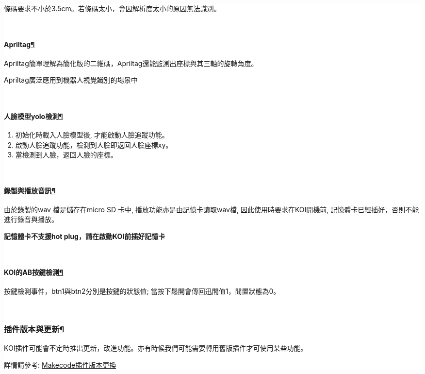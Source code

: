條碼要求不小於3.5cm。若條碼太小，會因解析度太小的原因無法識別。

<figure><img src="https://kittenbothk.readthedocs.io/en/latest/_images/131.png" alt=""><figcaption></figcaption></figure>

#### **Apriltag**[¶](broken-reference)

Apriltag簡單理解為簡化版的二維碼，Apriltag還能監測出座標與其三軸的旋轉角度。

Apriltag廣泛應用到機器人視覺識別的場景中

<figure><img src="https://kittenbothk.readthedocs.io/en/latest/_images/141.png" alt=""><figcaption></figcaption></figure>

#### **人臉模型yolo檢測**[¶](broken-reference)

1. 初始化時載入人臉模型後, 才能啟動人臉追蹤功能。
2. 啟動人臉追蹤功能，檢測到人臉即返回人臉座標xy。
3. 當檢測到人臉，返回人臉的座標。

<figure><img src="https://kittenbothk.readthedocs.io/en/latest/_images/15.png" alt=""><figcaption></figcaption></figure>

#### **錄製與播放音訊**[¶](broken-reference)

由於錄製的wav 檔是儲存在micro SD 卡中, 播放功能亦是由記憶卡讀取wav檔, 因此使用時要求在KOI開機前, 記憶體卡已經插好，否則不能進行錄音與播放。

**記憶體卡不支援hot plug，請在啟動KOI前插好記憶卡**

<figure><img src="https://kittenbothk.readthedocs.io/en/latest/_images/17.png" alt=""><figcaption></figcaption></figure>

#### **KOI的AB按鍵檢測**[¶](broken-reference)

按鍵檢測事件，btn1與btn2分別是按鍵的狀態值; 當按下鬆開會傳回迅間值1，閒置狀態為0。

<figure><img src="https://kittenbothk.readthedocs.io/en/latest/_images/02-14.png" alt=""><figcaption></figcaption></figure>

### **插件版本與更新**[¶](broken-reference)

KOI插件可能會不定時推出更新，改進功能。亦有時候我們可能需要轉用舊版插件才可使用某些功能。

詳情請參考: [Makecode插件版本更換](../../makecode/makecodeextupdate.md)
